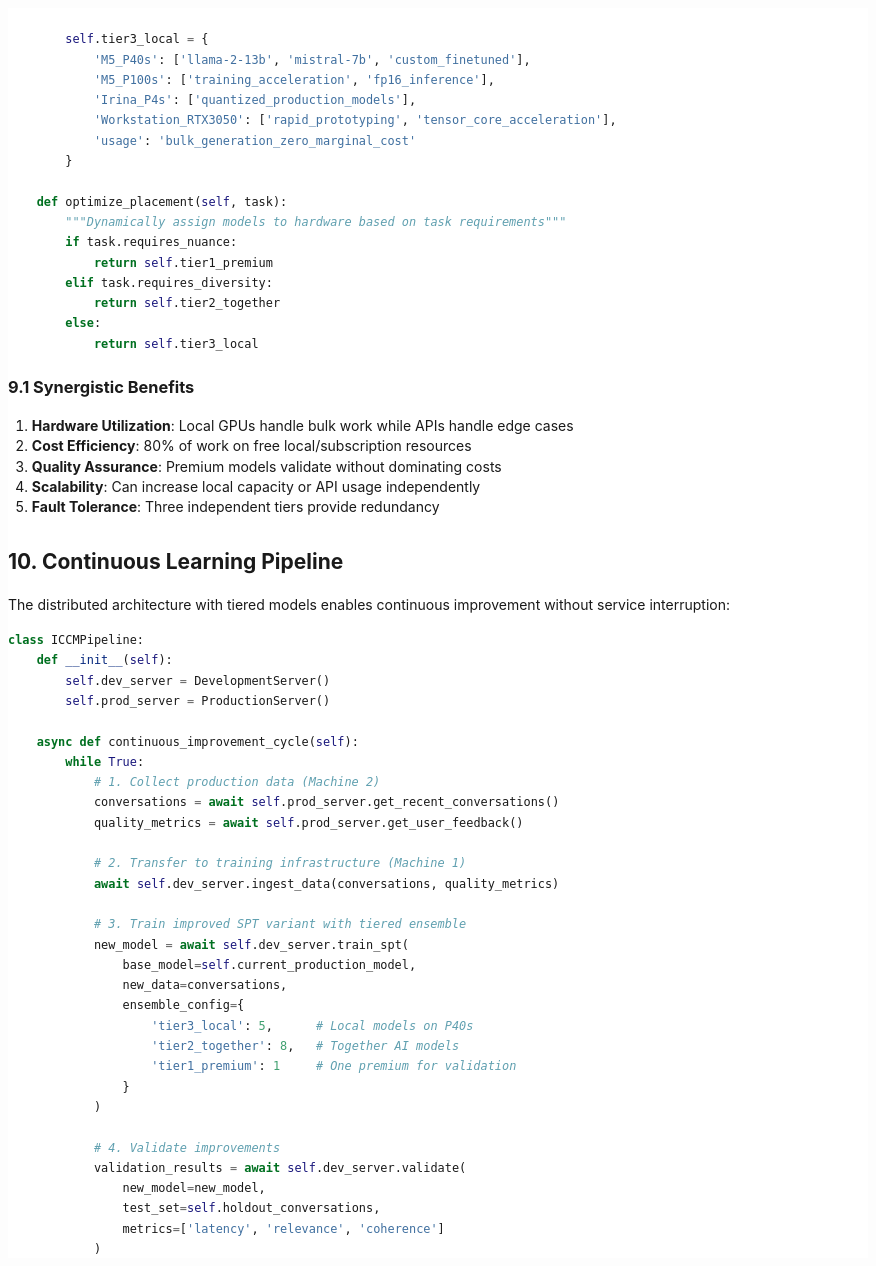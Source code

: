 ```python

        self.tier3_local = {
            'M5_P40s': ['llama-2-13b', 'mistral-7b', 'custom_finetuned'],
            'M5_P100s': ['training_acceleration', 'fp16_inference'],
            'Irina_P4s': ['quantized_production_models'],
            'Workstation_RTX3050': ['rapid_prototyping', 'tensor_core_acceleration'],
            'usage': 'bulk_generation_zero_marginal_cost'
        }

    def optimize_placement(self, task):
        """Dynamically assign models to hardware based on task requirements"""
        if task.requires_nuance:
            return self.tier1_premium
        elif task.requires_diversity:
            return self.tier2_together
        else:
            return self.tier3_local
```

### 9.1 Synergistic Benefits

1. **Hardware Utilization**: Local GPUs handle bulk work while APIs handle edge cases
2. **Cost Efficiency**: 80% of work on free local/subscription resources
3. **Quality Assurance**: Premium models validate without dominating costs
4. **Scalability**: Can increase local capacity or API usage independently
5. **Fault Tolerance**: Three independent tiers provide redundancy

## 10. Continuous Learning Pipeline

The distributed architecture with tiered models enables continuous improvement without service interruption:

```python
class ICCMPipeline:
    def __init__(self):
        self.dev_server = DevelopmentServer()
        self.prod_server = ProductionServer()

    async def continuous_improvement_cycle(self):
        while True:
            # 1. Collect production data (Machine 2)
            conversations = await self.prod_server.get_recent_conversations()
            quality_metrics = await self.prod_server.get_user_feedback()

            # 2. Transfer to training infrastructure (Machine 1)
            await self.dev_server.ingest_data(conversations, quality_metrics)

            # 3. Train improved SPT variant with tiered ensemble
            new_model = await self.dev_server.train_spt(
                base_model=self.current_production_model,
                new_data=conversations,
                ensemble_config={
                    'tier3_local': 5,      # Local models on P40s
                    'tier2_together': 8,   # Together AI models
                    'tier1_premium': 1     # One premium for validation
                }
            )

            # 4. Validate improvements
            validation_results = await self.dev_server.validate(
                new_model=new_model,
                test_set=self.holdout_conversations,
                metrics=['latency', 'relevance', 'coherence']
            )
```
